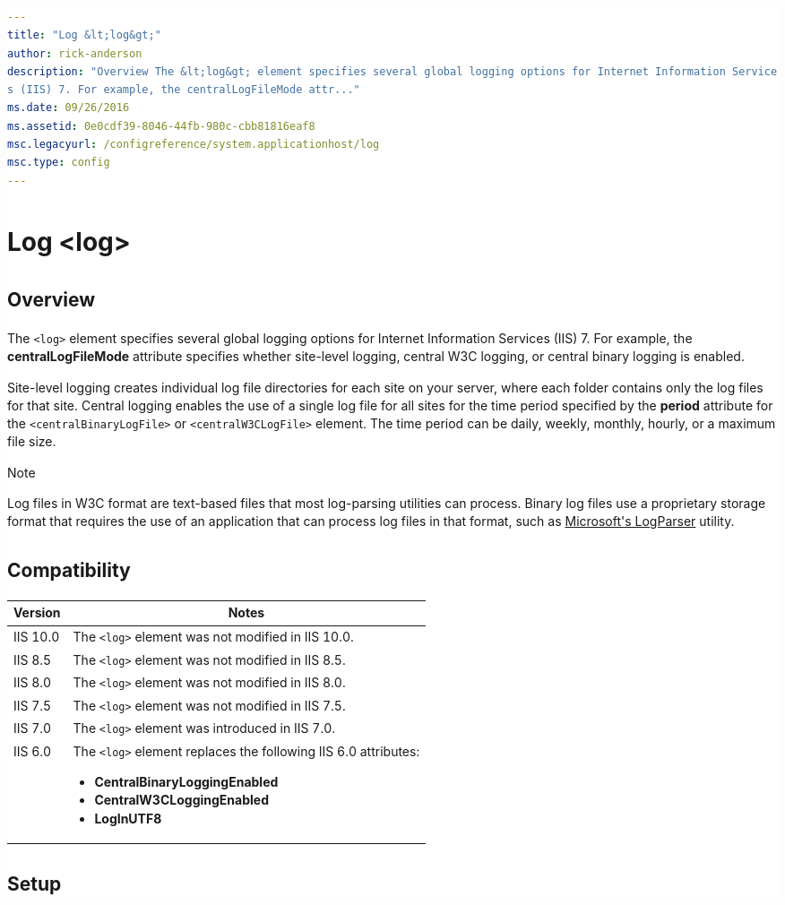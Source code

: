 ```yaml
---
title: "Log &lt;log&gt;"
author: rick-anderson
description: "Overview The &lt;log&gt; element specifies several global logging options for Internet Information Services (IIS) 7. For example, the centralLogFileMode attr..."
ms.date: 09/26/2016
ms.assetid: 0e0cdf39-8046-44fb-980c-cbb81816eaf8
msc.legacyurl: /configreference/system.applicationhost/log
msc.type: config
---
```

# Log &lt;log&gt;

<a id="001"></a>
## Overview

The `<log>` element specifies several global logging options for Internet Information Services (IIS) 7. For example, the **centralLogFileMode** attribute specifies whether site-level logging, central W3C logging, or central binary logging is enabled.

Site-level logging creates individual log file directories for each site on your server, where each folder contains only the log files for that site. Central logging enables the use of a single log file for all sites for the time period specified by the **period** attribute for the `<centralBinaryLogFile>` or `<centralW3CLogFile>` element. The time period can be daily, weekly, monthly, hourly, or a maximum file size.

> [!NOTE]
> Log files in W3C format are text-based files that most log-parsing utilities can process. Binary log files use a proprietary storage format that requires the use of an application that can process log files in that format, such as [Microsoft's LogParser](https://www.microsoft.com/download/details.aspx?id=24659) utility.

<a id="002"></a>
## Compatibility

| Version | Notes |
| --- | --- |
| IIS 10.0 | The `<log>` element was not modified in IIS 10.0. |
| IIS 8.5 | The `<log>` element was not modified in IIS 8.5. |
| IIS 8.0 | The `<log>` element was not modified in IIS 8.0. |
| IIS 7.5 | The `<log>` element was not modified in IIS 7.5. |
| IIS 7.0 | The `<log>` element was introduced in IIS 7.0. |
| IIS 6.0 | The `<log>` element replaces the following IIS 6.0 attributes: <ul> <li><strong>CentralBinaryLoggingEnabled</strong> <li><strong>CentralW3CLoggingEnabled</strong> <li><strong>LogInUTF8</strong> </li></li></li></ul> |

<a id="003"></a>
## Setup
